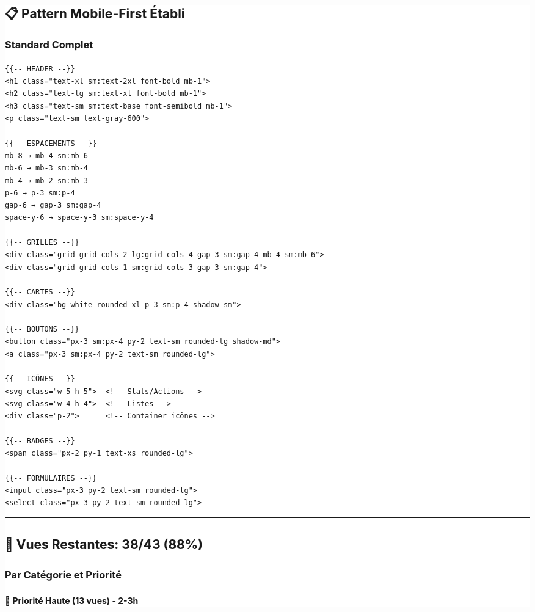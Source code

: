 
## 📋 Pattern Mobile-First Établi

### Standard Complet

```blade
{{-- HEADER --}}
<h1 class="text-xl sm:text-2xl font-bold mb-1">
<h2 class="text-lg sm:text-xl font-bold mb-1">
<h3 class="text-sm sm:text-base font-semibold mb-1">
<p class="text-sm text-gray-600">

{{-- ESPACEMENTS --}}
mb-8 → mb-4 sm:mb-6
mb-6 → mb-3 sm:mb-4
mb-4 → mb-2 sm:mb-3
p-6 → p-3 sm:p-4
gap-6 → gap-3 sm:gap-4
space-y-6 → space-y-3 sm:space-y-4

{{-- GRILLES --}}
<div class="grid grid-cols-2 lg:grid-cols-4 gap-3 sm:gap-4 mb-4 sm:mb-6">
<div class="grid grid-cols-1 sm:grid-cols-3 gap-3 sm:gap-4">

{{-- CARTES --}}
<div class="bg-white rounded-xl p-3 sm:p-4 shadow-sm">

{{-- BOUTONS --}}
<button class="px-3 sm:px-4 py-2 text-sm rounded-lg shadow-md">
<a class="px-3 sm:px-4 py-2 text-sm rounded-lg">

{{-- ICÔNES --}}
<svg class="w-5 h-5">  <!-- Stats/Actions -->
<svg class="w-4 h-4">  <!-- Listes -->
<div class="p-2">      <!-- Container icônes -->

{{-- BADGES --}}
<span class="px-2 py-1 text-xs rounded-lg">

{{-- FORMULAIRES --}}
<input class="px-3 py-2 text-sm rounded-lg">
<select class="px-3 py-2 text-sm rounded-lg">
```

---

## 🔄 Vues Restantes: 38/43 (88%)

### Par Catégorie et Priorité

#### 🔴 Priorité Haute (13 vues) - 2-3h
